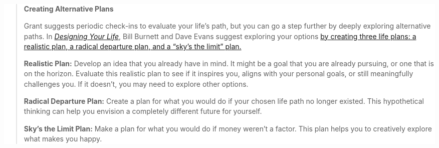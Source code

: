 > **Creating Alternative Plans**
> 
> Grant suggests periodic check-ins to evaluate your life’s path, but you can go a step further by deeply exploring alternative paths. In _[Designing Your Life](https://www.shortform.com/app/book/designing-your-life)_, Bill Burnett and Dave Evans suggest exploring your options [by creating three life plans: a realistic plan, a radical departure plan, and a “sky’s the limit” plan.](https://www.shortform.com/app/book/designing-your-life/chapter-5#three-adventure-plans)
> 
> **Realistic Plan:** Develop an idea that you already have in mind. It might be a goal that you are already pursuing, or one that is on the horizon. Evaluate this realistic plan to see if it inspires you, aligns with your personal goals, or still meaningfully challenges you. If it doesn’t, you may need to explore other options.
> 
> **Radical Departure Plan:** Create a plan for what you would do if your chosen life path no longer existed. This hypothetical thinking can help you envision a completely different future for yourself.
> 
> **Sky’s the Limit Plan:** Make a plan for what you would do if money weren’t a factor. This plan helps you to creatively explore what makes you happy.
